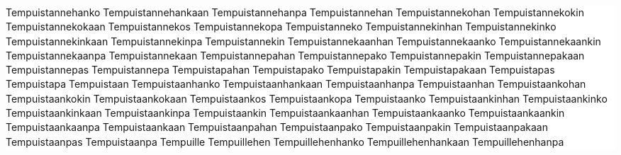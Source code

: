 Tempuistannehanko
Tempuistannehankaan
Tempuistannehanpa
Tempuistannehan
Tempuistannekohan
Tempuistannekokin
Tempuistannekokaan
Tempuistannekos
Tempuistannekopa
Tempuistanneko
Tempuistannekinhan
Tempuistannekinko
Tempuistannekinkaan
Tempuistannekinpa
Tempuistannekin
Tempuistannekaanhan
Tempuistannekaanko
Tempuistannekaankin
Tempuistannekaanpa
Tempuistannekaan
Tempuistannepahan
Tempuistannepako
Tempuistannepakin
Tempuistannepakaan
Tempuistannepas
Tempuistannepa
Tempuistapahan
Tempuistapako
Tempuistapakin
Tempuistapakaan
Tempuistapas
Tempuistapa
Tempuistaan
Tempuistaanhanko
Tempuistaanhankaan
Tempuistaanhanpa
Tempuistaanhan
Tempuistaankohan
Tempuistaankokin
Tempuistaankokaan
Tempuistaankos
Tempuistaankopa
Tempuistaanko
Tempuistaankinhan
Tempuistaankinko
Tempuistaankinkaan
Tempuistaankinpa
Tempuistaankin
Tempuistaankaanhan
Tempuistaankaanko
Tempuistaankaankin
Tempuistaankaanpa
Tempuistaankaan
Tempuistaanpahan
Tempuistaanpako
Tempuistaanpakin
Tempuistaanpakaan
Tempuistaanpas
Tempuistaanpa
Tempuille
Tempuillehen
Tempuillehenhanko
Tempuillehenhankaan
Tempuillehenhanpa